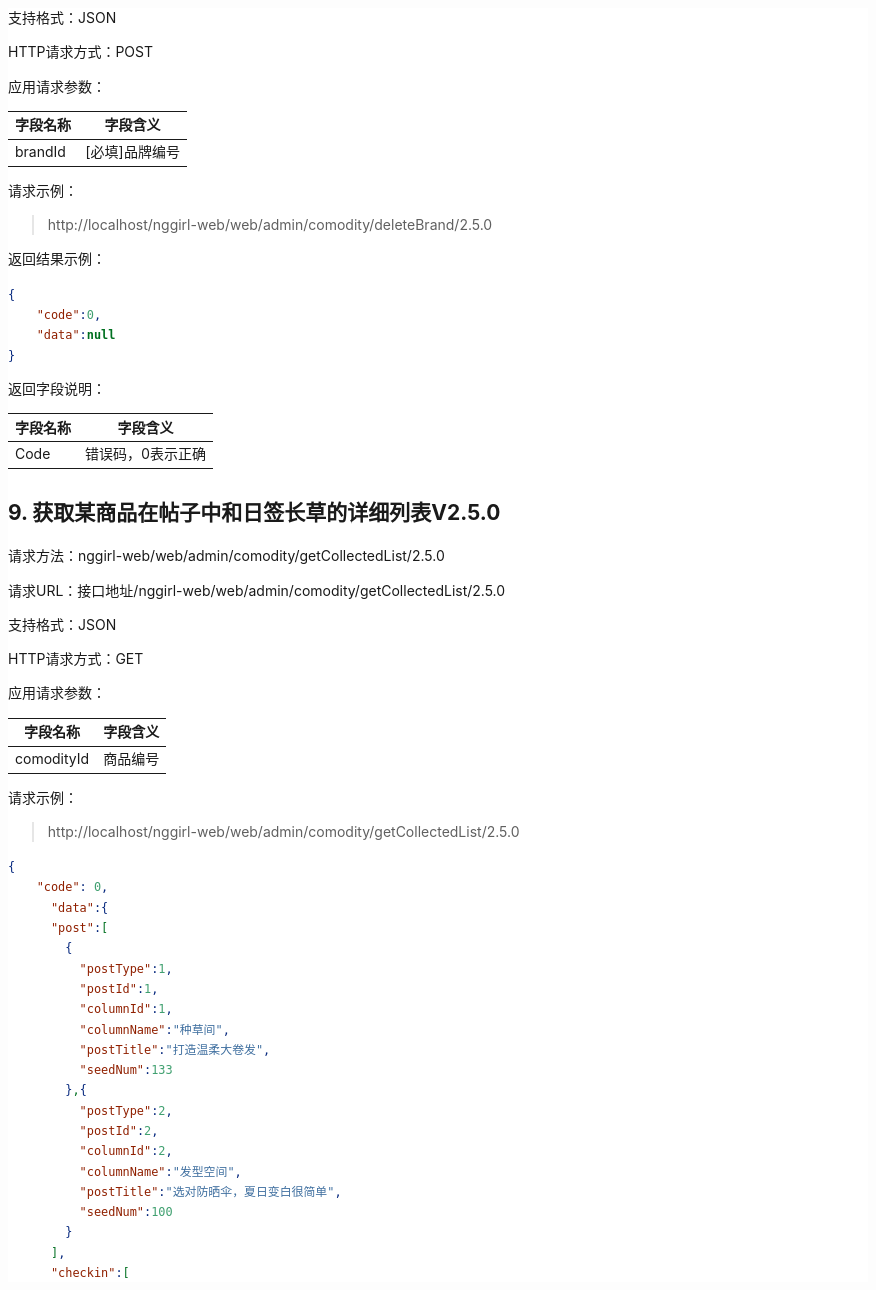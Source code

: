 支持格式：JSON

HTTP请求方式：POST

应用请求参数：

|字段名称|字段含义
|---|---|
brandId | [必填]品牌编号


请求示例：

> http://localhost/nggirl-web/web/admin/comodity/deleteBrand/2.5.0

返回结果示例：

```json
{
	"code":0,
	"data":null
}
```

返回字段说明：

|字段名称|字段含义
|---|---|
Code	|错误码，0表示正确


<h2 id="9" >9. 获取某商品在帖子中和日签长草的详细列表V2.5.0</h2>

请求方法：nggirl-web/web/admin/comodity/getCollectedList/2.5.0

请求URL：接口地址/nggirl-web/web/admin/comodity/getCollectedList/2.5.0


支持格式：JSON

HTTP请求方式：GET

应用请求参数：

|字段名称|字段含义|
|---|---|
|comodityId	|商品编号|

请求示例：

> http://localhost/nggirl-web/web/admin/comodity/getCollectedList/2.5.0

```json
{
    "code": 0,
	  "data":{
      "post":[
        {
          "postType":1,
          "postId":1,
          "columnId":1,
          "columnName":"种草间",
          "postTitle":"打造温柔大卷发",
          "seedNum":133
        },{
          "postType":2,
          "postId":2,
          "columnId":2,
          "columnName":"发型空间",
          "postTitle":"选对防晒伞，夏日变白很简单",
          "seedNum":100
        }
      ],
      "checkin":[
```